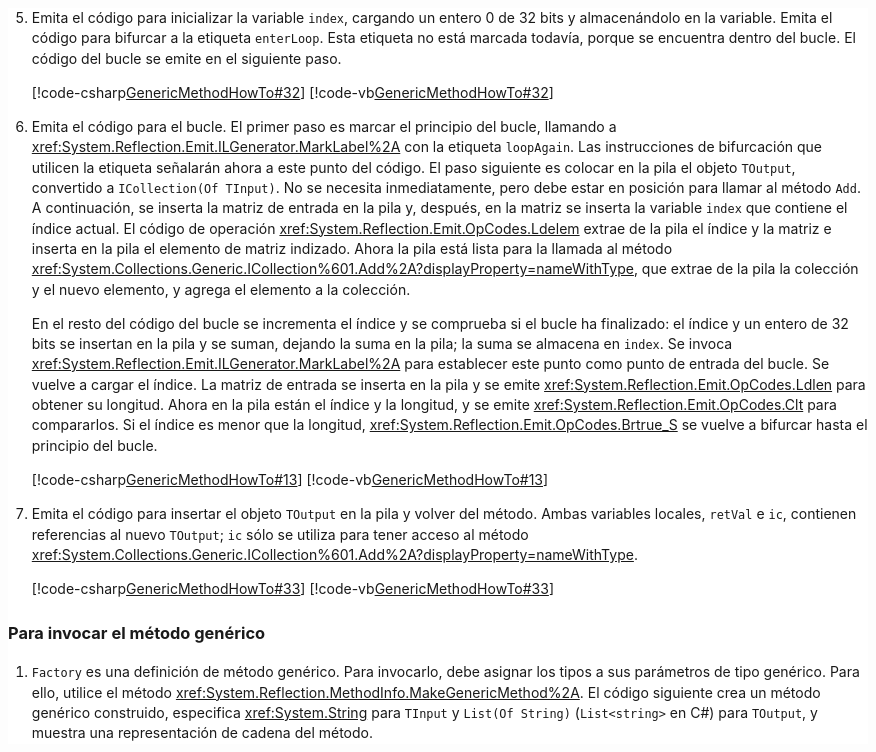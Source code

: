 5. Emita el código para inicializar la variable `index`, cargando un entero 0 de 32 bits y almacenándolo en la variable. Emita el código para bifurcar a la etiqueta `enterLoop`. Esta etiqueta no está marcada todavía, porque se encuentra dentro del bucle. El código del bucle se emite en el siguiente paso.  
  
     [!code-csharp[GenericMethodHowTo#32](../../../samples/snippets/csharp/VS_Snippets_CLR/GenericMethodHowTo/CS/source.cs#32)]
     [!code-vb[GenericMethodHowTo#32](../../../samples/snippets/visualbasic/VS_Snippets_CLR/GenericMethodHowTo/VB/source.vb#32)]  
  
6. Emita el código para el bucle. El primer paso es marcar el principio del bucle, llamando a <xref:System.Reflection.Emit.ILGenerator.MarkLabel%2A> con la etiqueta `loopAgain`. Las instrucciones de bifurcación que utilicen la etiqueta señalarán ahora a este punto del código. El paso siguiente es colocar en la pila el objeto `TOutput`, convertido a `ICollection(Of TInput)`. No se necesita inmediatamente, pero debe estar en posición para llamar al método `Add`. A continuación, se inserta la matriz de entrada en la pila y, después, en la matriz se inserta la variable `index` que contiene el índice actual. El código de operación <xref:System.Reflection.Emit.OpCodes.Ldelem> extrae de la pila el índice y la matriz e inserta en la pila el elemento de matriz indizado. Ahora la pila está lista para la llamada al método <xref:System.Collections.Generic.ICollection%601.Add%2A?displayProperty=nameWithType>, que extrae de la pila la colección y el nuevo elemento, y agrega el elemento a la colección.  
  
     En el resto del código del bucle se incrementa el índice y se comprueba si el bucle ha finalizado: el índice y un entero de 32 bits se insertan en la pila y se suman, dejando la suma en la pila; la suma se almacena en `index`. Se invoca <xref:System.Reflection.Emit.ILGenerator.MarkLabel%2A> para establecer este punto como punto de entrada del bucle. Se vuelve a cargar el índice. La matriz de entrada se inserta en la pila y se emite <xref:System.Reflection.Emit.OpCodes.Ldlen> para obtener su longitud. Ahora en la pila están el índice y la longitud, y se emite <xref:System.Reflection.Emit.OpCodes.Clt> para compararlos. Si el índice es menor que la longitud, <xref:System.Reflection.Emit.OpCodes.Brtrue_S> se vuelve a bifurcar hasta el principio del bucle.  
  
     [!code-csharp[GenericMethodHowTo#13](../../../samples/snippets/csharp/VS_Snippets_CLR/GenericMethodHowTo/CS/source.cs#13)]
     [!code-vb[GenericMethodHowTo#13](../../../samples/snippets/visualbasic/VS_Snippets_CLR/GenericMethodHowTo/VB/source.vb#13)]  
  
7. Emita el código para insertar el objeto `TOutput` en la pila y volver del método. Ambas variables locales, `retVal` e `ic`, contienen referencias al nuevo `TOutput`; `ic` sólo se utiliza para tener acceso al método <xref:System.Collections.Generic.ICollection%601.Add%2A?displayProperty=nameWithType>.  
  
     [!code-csharp[GenericMethodHowTo#33](../../../samples/snippets/csharp/VS_Snippets_CLR/GenericMethodHowTo/CS/source.cs#33)]
     [!code-vb[GenericMethodHowTo#33](../../../samples/snippets/visualbasic/VS_Snippets_CLR/GenericMethodHowTo/VB/source.vb#33)]  
  
<a name="procedureSection2"></a>   
### <a name="to-invoke-the-generic-method"></a>Para invocar el método genérico  
  
1. `Factory` es una definición de método genérico. Para invocarlo, debe asignar los tipos a sus parámetros de tipo genérico. Para ello, utilice el método <xref:System.Reflection.MethodInfo.MakeGenericMethod%2A>. El código siguiente crea un método genérico construido, especifica <xref:System.String> para `TInput` y `List(Of String)` (`List<string>` en C#) para `TOutput`, y muestra una representación de cadena del método.  
  